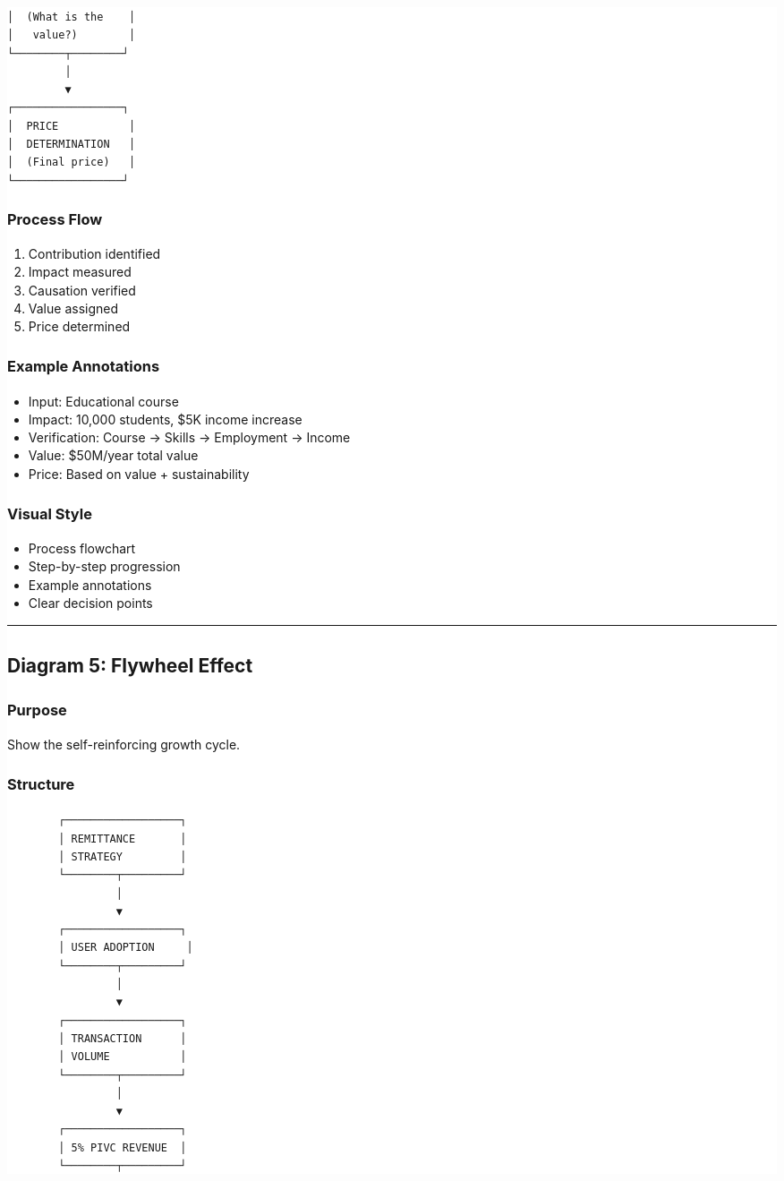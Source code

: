 ```
│  (What is the    │
│   value?)        │
└────────┬────────┘
         │
         ▼
┌─────────────────┐
│  PRICE           │
│  DETERMINATION   │
│  (Final price)   │
└─────────────────┘
```

### Process Flow
1. Contribution identified
2. Impact measured
3. Causation verified
4. Value assigned
5. Price determined

### Example Annotations
- Input: Educational course
- Impact: 10,000 students, $5K income increase
- Verification: Course → Skills → Employment → Income
- Value: $50M/year total value
- Price: Based on value + sustainability

### Visual Style
- Process flowchart
- Step-by-step progression
- Example annotations
- Clear decision points

---

## Diagram 5: Flywheel Effect

### Purpose
Show the self-reinforcing growth cycle.

### Structure

```
        ┌──────────────────┐
        │ REMITTANCE       │
        │ STRATEGY         │
        └────────┬─────────┘
                 │
                 ▼
        ┌──────────────────┐
        │ USER ADOPTION     │
        └────────┬─────────┘
                 │
                 ▼
        ┌──────────────────┐
        │ TRANSACTION      │
        │ VOLUME           │
        └────────┬─────────┘
                 │
                 ▼
        ┌──────────────────┐
        │ 5% PIVC REVENUE  │
        └────────┬─────────┘
```